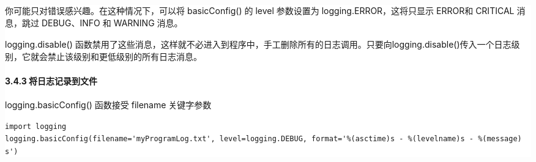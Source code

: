 
你可能只对错误感兴趣。在这种情况下，可以将 basicConfig() 的 level 参数设置为 logging.ERROR，这将只显示 ERROR和 CRITICAL 消息，跳过 DEBUG、INFO 和 WARNING 消息。

logging.disable() 函数禁用了这些消息，这样就不必进入到程序中，手工删除所有的日志调用。只要向logging.disable()传入一个日志级别，它就会禁止该级别和更低级别的所有日志消息。
#### 3.4.3 将日志记录到文件
logging.basicConfig() 函数接受 filename 关键字参数

```python3
import logging
logging.basicConfig(filename='myProgramLog.txt', level=logging.DEBUG, format='%(asctime)s - %(levelname)s - %(message)s')
```


